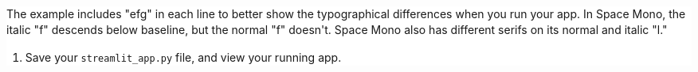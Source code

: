    The example includes "efg" in each line to better show the typographical differences when you run your app. In Space Mono, the italic "f" descends below baseline, but the normal "f" doesn't. Space Mono also has different serifs on its normal and italic "l."

1. Save your `streamlit_app.py` file, and view your running app.
